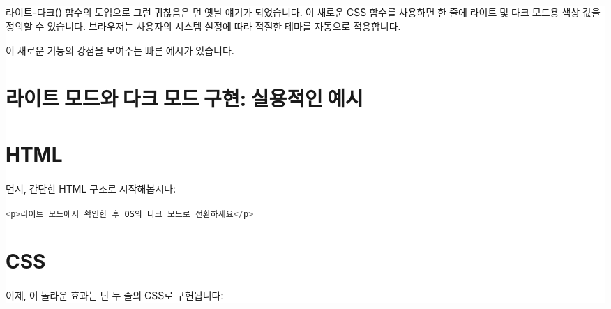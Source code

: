 

<ins class="adsbygoogle"
     style="display:block"
     data-ad-client="ca-pub-4877378276818686"
     data-ad-slot="1107185301"
     data-ad-format="auto"
     data-full-width-responsive="true"></ins>

<script>
     (adsbygoogle = window.adsbygoogle || []).push({});
</script>

라이트-다크() 함수의 도입으로 그런 귀찮음은 먼 옛날 얘기가 되었습니다. 이 새로운 CSS 함수를 사용하면 한 줄에 라이트 및 다크 모드용 색상 값을 정의할 수 있습니다. 브라우저는 사용자의 시스템 설정에 따라 적절한 테마를 자동으로 적용합니다.

이 새로운 기능의 강점을 보여주는 빠른 예시가 있습니다.

# 라이트 모드와 다크 모드 구현: 실용적인 예시

# HTML



<ins class="adsbygoogle"
     style="display:block"
     data-ad-client="ca-pub-4877378276818686"
     data-ad-slot="1107185301"
     data-ad-format="auto"
     data-full-width-responsive="true"></ins>

<script>
     (adsbygoogle = window.adsbygoogle || []).push({});
</script>

먼저, 간단한 HTML 구조로 시작해봅시다:

```js
<p>라이트 모드에서 확인한 후 OS의 다크 모드로 전환하세요</p>
```

# CSS

이제, 이 놀라운 효과는 단 두 줄의 CSS로 구현됩니다:



<ins class="adsbygoogle"
     style="display:block"
     data-ad-client="ca-pub-4877378276818686"
     data-ad-slot="1107185301"
     data-ad-format="auto"
     data-full-width-responsive="true"></ins>

<script>
     (adsbygoogle = window.adsbygoogle || []).push({});
</script>
